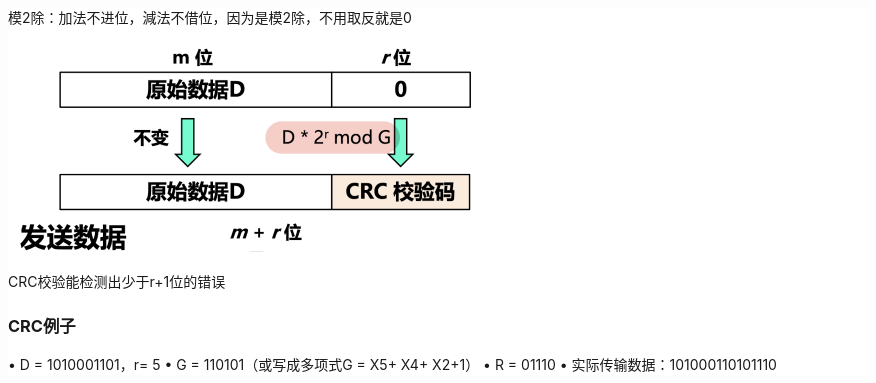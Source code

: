 模2除：加法不进位，減法不借位，因为是模2除，不用取反就是0

<img src="./5.数据链路层.assets/CleanShot 2024-01-03 at 00.47.31@2x.png" alt="CleanShot 2024-01-03 at 00.47.31@2x" style="zoom:50%;" />

CRC校验能检测出少于r+1位的错误

### CRC例子

• D = 1010001101，r= 5
• G = 110101（或写成多项式G = X5+ X4+ X2+1）
• R = 01110
• 实际传输数据：101000110101110
